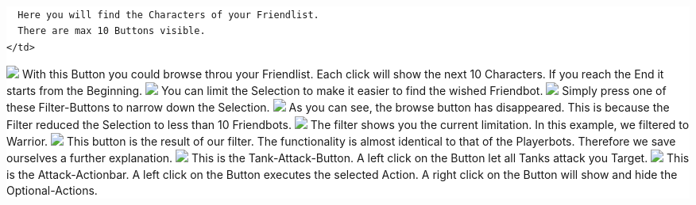       Here you will find the Characters of your Friendlist.
      There are max 10 Buttons visible.
    </td>
  </tr>
  <tr>
    <td><img src="https://github.com/Macx-Lio/MultiBot/blob/main/Screenshots/Handout-06-Browse-Friendbots.png"></td>
    <td>
      With this Button you could browse throu your Friendlist.
      Each click will show the next 10 Characters.
      If you reach the End it starts from the Beginning.
    </td>
  </tr>
  <tr>
    <td><img src="https://github.com/Macx-Lio/MultiBot/blob/main/Screenshots/Handout-07-Filter-Selection.png"></td>
    <td>
      You can limit the Selection to make it easier to find the wished Friendbot.
    </td>
  </tr>
  <tr>
    <td><img src="https://github.com/Macx-Lio/MultiBot/blob/main/Screenshots/Handout-07-Filter-By-Classes.png"></td>
    <td>
      Simply press one of these Filter-Buttons to narrow down the Selection.
    </td>
  </tr>
  <tr>
    <td><img src="https://github.com/Macx-Lio/MultiBot/blob/main/Screenshots/Handout-08-No-Browse-Button.png"></td>
    <td>
      As you can see, the browse button has disappeared.
      This is because the Filter reduced the Selection to less than 10 Friendbots.
    </td>
  </tr>
  <tr>
    <td><img src="https://github.com/Macx-Lio/MultiBot/blob/main/Screenshots/Handout-08-Shows-Filter.png"></td>
    <td>
      The filter shows you the current limitation.
      In this example, we filtered to Warrior.
    </td>
  </tr>
  <tr>
    <td><img src="https://github.com/Macx-Lio/MultiBot/blob/main/Screenshots/Handout-08-Friendbot-Button.png"></td>
    <td>
      This button is the result of our filter.
      The functionality is almost identical to that of the Playerbots.
      Therefore we save ourselves a further explanation.
    </td>
  </tr>
  <tr>
    <td><img src="https://github.com/Macx-Lio/MultiBot/blob/main/Screenshots/Handout-09-Tank-Attack.png"></td>
    <td>
      This is the Tank-Attack-Button.
      A left click on the Button let all Tanks attack you Target.
    </td>
  </tr>
  <tr>
    <td><img src="https://github.com/Macx-Lio/MultiBot/blob/main/Screenshots/Handout-09-Actionbar-Attack.png"></td>
    <td>
      This is the Attack-Actionbar.
      A left click on the Button executes the selected Action.
      A right click on the Button will show and hide the Optional-Actions.
